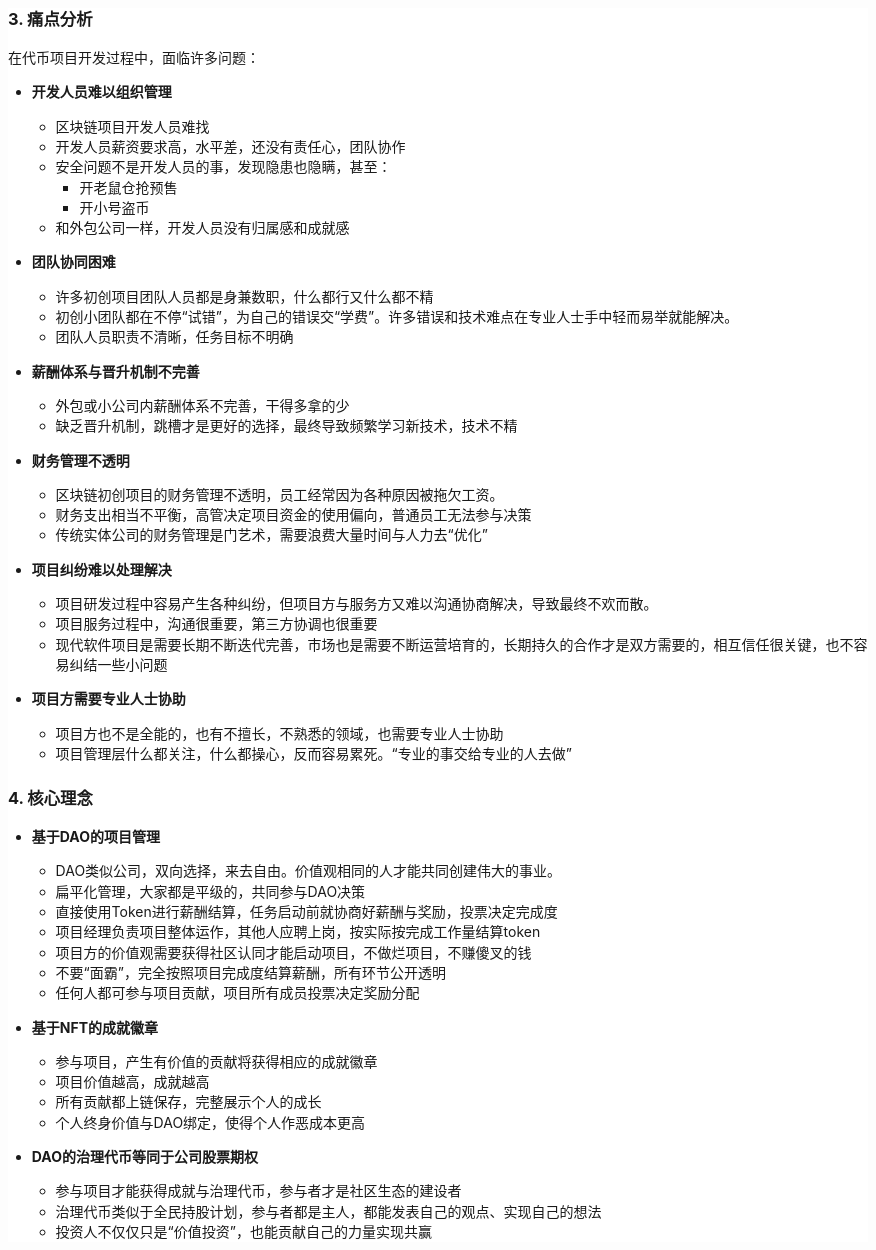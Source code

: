 ### 3. 痛点分析

在代币项目开发过程中，面临许多问题：

+ **开发人员难以组织管理**
  + 区块链项目开发人员难找
  + 开发人员薪资要求高，水平差，还没有责任心，团队协作
  + 安全问题不是开发人员的事，发现隐患也隐瞒，甚至：
    + 开老鼠仓抢预售
    + 开小号盗币
  + 和外包公司一样，开发人员没有归属感和成就感
+ **团队协同困难**
  + 许多初创项目团队人员都是身兼数职，什么都行又什么都不精
  + 初创小团队都在不停“试错”，为自己的错误交“学费”。许多错误和技术难点在专业人士手中轻而易举就能解决。
  + 团队人员职责不清晰，任务目标不明确

+ **薪酬体系与晋升机制不完善**
  + 外包或小公司内薪酬体系不完善，干得多拿的少
  + 缺乏晋升机制，跳槽才是更好的选择，最终导致频繁学习新技术，技术不精

+ **财务管理不透明**
  + 区块链初创项目的财务管理不透明，员工经常因为各种原因被拖欠工资。
  + 财务支出相当不平衡，高管决定项目资金的使用偏向，普通员工无法参与决策
  + 传统实体公司的财务管理是门艺术，需要浪费大量时间与人力去“优化”

+ **项目纠纷难以处理解决**
  + 项目研发过程中容易产生各种纠纷，但项目方与服务方又难以沟通协商解决，导致最终不欢而散。
  + 项目服务过程中，沟通很重要，第三方协调也很重要
  + 现代软件项目是需要长期不断迭代完善，市场也是需要不断运营培育的，长期持久的合作才是双方需要的，相互信任很关键，也不容易纠结一些小问题

+ **项目方需要专业人士协助**
  + 项目方也不是全能的，也有不擅长，不熟悉的领域，也需要专业人士协助
  + 项目管理层什么都关注，什么都操心，反而容易累死。“专业的事交给专业的人去做”

### 4. 核心理念

+ **基于DAO的项目管理**
  + DAO类似公司，双向选择，来去自由。价值观相同的人才能共同创建伟大的事业。
  + 扁平化管理，大家都是平级的，共同参与DAO决策
  + 直接使用Token进行薪酬结算，任务启动前就协商好薪酬与奖励，投票决定完成度
  + 项目经理负责项目整体运作，其他人应聘上岗，按实际按完成工作量结算token
  + 项目方的价值观需要获得社区认同才能启动项目，不做烂项目，不赚傻叉的钱
  + 不要“面霸”，完全按照项目完成度结算薪酬，所有环节公开透明
  + 任何人都可参与项目贡献，项目所有成员投票决定奖励分配

+ **基于NFT的成就徽章**
  + 参与项目，产生有价值的贡献将获得相应的成就徽章
  + 项目价值越高，成就越高
  + 所有贡献都上链保存，完整展示个人的成长
  + 个人终身价值与DAO绑定，使得个人作恶成本更高

+ **DAO的治理代币等同于公司股票期权**
  + 参与项目才能获得成就与治理代币，参与者才是社区生态的建设者
  + 治理代币类似于全民持股计划，参与者都是主人，都能发表自己的观点、实现自己的想法
  + 投资人不仅仅只是“价值投资”，也能贡献自己的力量实现共赢
